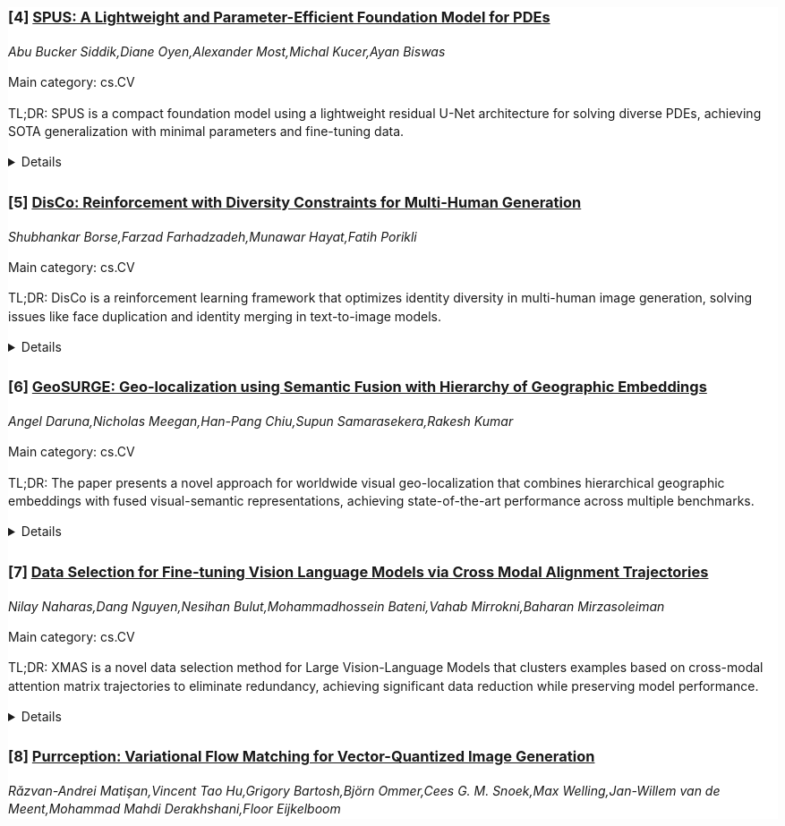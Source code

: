 
### [4] [SPUS: A Lightweight and Parameter-Efficient Foundation Model for PDEs](https://arxiv.org/abs/2510.01370)
*Abu Bucker Siddik,Diane Oyen,Alexander Most,Michal Kucer,Ayan Biswas*

Main category: cs.CV

TL;DR: SPUS is a compact foundation model using a lightweight residual U-Net architecture for solving diverse PDEs, achieving SOTA generalization with minimal parameters and fine-tuning data.


<details><summary>Details</summary></details>


### [5] [DisCo: Reinforcement with Diversity Constraints for Multi-Human Generation](https://arxiv.org/abs/2510.01399)
*Shubhankar Borse,Farzad Farhadzadeh,Munawar Hayat,Fatih Porikli*

Main category: cs.CV

TL;DR: DisCo is a reinforcement learning framework that optimizes identity diversity in multi-human image generation, solving issues like face duplication and identity merging in text-to-image models.


<details><summary>Details</summary></details>


### [6] [GeoSURGE: Geo-localization using Semantic Fusion with Hierarchy of Geographic Embeddings](https://arxiv.org/abs/2510.01448)
*Angel Daruna,Nicholas Meegan,Han-Pang Chiu,Supun Samarasekera,Rakesh Kumar*

Main category: cs.CV

TL;DR: The paper presents a novel approach for worldwide visual geo-localization that combines hierarchical geographic embeddings with fused visual-semantic representations, achieving state-of-the-art performance across multiple benchmarks.


<details><summary>Details</summary></details>


### [7] [Data Selection for Fine-tuning Vision Language Models via Cross Modal Alignment Trajectories](https://arxiv.org/abs/2510.01454)
*Nilay Naharas,Dang Nguyen,Nesihan Bulut,Mohammadhossein Bateni,Vahab Mirrokni,Baharan Mirzasoleiman*

Main category: cs.CV

TL;DR: XMAS is a novel data selection method for Large Vision-Language Models that clusters examples based on cross-modal attention matrix trajectories to eliminate redundancy, achieving significant data reduction while preserving model performance.


<details><summary>Details</summary></details>


### [8] [Purrception: Variational Flow Matching for Vector-Quantized Image Generation](https://arxiv.org/abs/2510.01478)
*Răzvan-Andrei Matişan,Vincent Tao Hu,Grigory Bartosh,Björn Ommer,Cees G. M. Snoek,Max Welling,Jan-Willem van de Meent,Mohammad Mahdi Derakhshani,Floor Eijkelboom*
